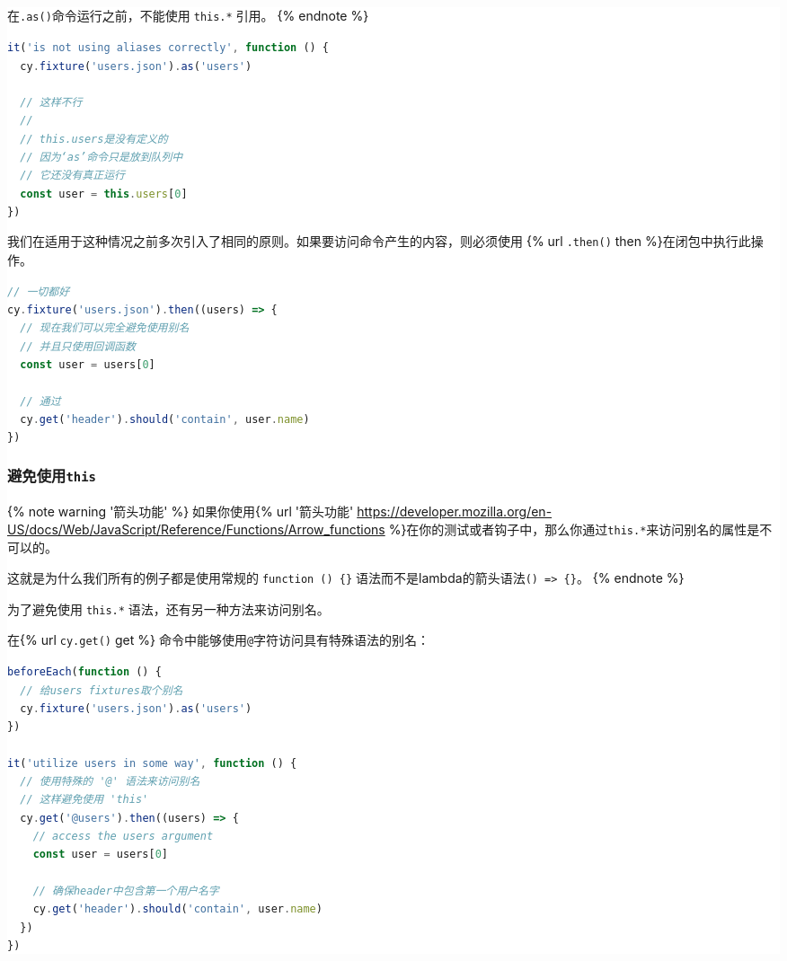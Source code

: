 在`.as()`命令运行之前，不能使用 `this.*` 引用。
{% endnote %}

```js
it('is not using aliases correctly', function () {
  cy.fixture('users.json').as('users')

  // 这样不行
  //
  // this.users是没有定义的
  // 因为‘as’命令只是放到队列中
  // 它还没有真正运行
  const user = this.users[0]
})
```

我们在适用于这种情况之前多次引入了相同的原则。如果要访问命令产生的内容，则必须使用 {% url `.then()` then %}在闭包中执行此操作。

```js
// 一切都好
cy.fixture('users.json').then((users) => {
  // 现在我们可以完全避免使用别名
  // 并且只使用回调函数
  const user = users[0]

  // 通过
  cy.get('header').should('contain', user.name)
})
```

### 避免使用`this`

{% note warning '箭头功能' %}
如果你使用{% url '箭头功能' https://developer.mozilla.org/en-US/docs/Web/JavaScript/Reference/Functions/Arrow_functions %}在你的测试或者钩子中，那么你通过`this.*`来访问别名的属性是不可以的。

这就是为什么我们所有的例子都是使用常规的 `function () {}` 语法而不是lambda的箭头语法`() => {}`。
{% endnote %}


为了避免使用 `this.*` 语法，还有另一种方法来访问别名。

在{% url `cy.get()` get %} 命令中能够使用`@`字符访问具有特殊语法的别名：

```js
beforeEach(function () {
  // 给users fixtures取个别名
  cy.fixture('users.json').as('users')
})

it('utilize users in some way', function () {
  // 使用特殊的 '@' 语法来访问别名
  // 这样避免使用 'this'
  cy.get('@users').then((users) => {
    // access the users argument
    const user = users[0]

    // 确保header中包含第一个用户名字
    cy.get('header').should('contain', user.name)
  })
})
```
